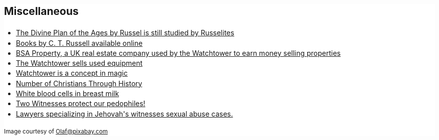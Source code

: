 ## Miscellaneous

*   [The Divine Plan of the Ages by Russel is still studied by Russelites](http://www.godsplan-today.com/#The%20Divine%20Plan%20of%20the%20Ages:English)
*   [Books by C. T. Russell available online](http://onlinebooks.library.upenn.edu/webbin/book/lookupname?key=Russell%2C%20C.%20T.%20(Charles%20Taze)%2C%201852-1916)
*   [BSA Property, a UK real estate company used by the Watchtower to earn money selling properties](https://ibsaproperty.com/)
*   [The Watchtower sells used equipment](http://used-tools-equipment.com/about-us/)
*   [Watchtower is a concept in magic](https://en.wikipedia.org/wiki/Watchtower_(magic))
*   [Number of Christians Through History](http://mb-soft.com/believe/txx/numberch.htm)
*   [White blood cells in breast milk](https://www.ncbi.nlm.nih.gov/pmc/articles/PMC5508878/)
*   [Two Witnesses protect our pedophiles!](http://www.silentlambs.org/TwoWitnessesprotectourpedophiles.htm)
*   [Lawyers specializing in Jehovah's witnesses sexual abuse cases.](https://www.jehovahswitnesssexabuselawyers.com/)

<small> Image courtesy of [Olaf@pixabay.com](https://pixabay.com/photos/palestine-israel-bethlehem-wall-3152810/) </small>
